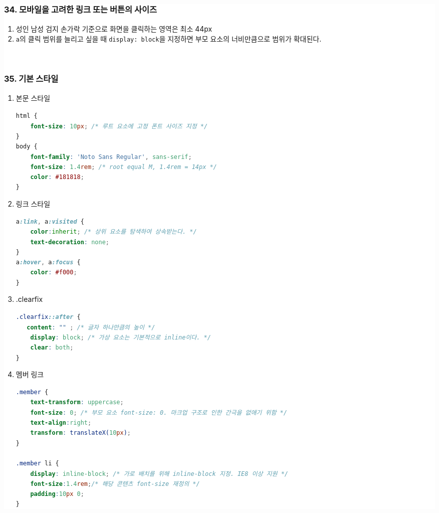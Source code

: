 ### 34. 모바일을 고려한 링크 또는 버튼의 사이즈

1. 성인 남성 검지 손가락 기준으로 화면을 클릭하는 영역은 최소 44px
2. `a`의 클릭 범위를 늘리고 싶을 때 `display: block`을 지정하면 부모 요소의 너비만큼으로 범위가 확대된다.

<br />

### 35. 기본 스타일

1. 본문 스타일

   ```css
   html {
       font-size: 10px; /* 루트 요소에 고정 폰트 사이즈 지정 */
   }
   body {
       font-family: 'Noto Sans Regular', sans-serif;
       font-size: 1.4rem; /* root equal M, 1.4rem = 14px */
       color: #181818;
   }
   ```

2. 링크 스타일

   ```css
   a:link, a:visited {
       color:inherit; /* 상위 요소를 탐색하여 상속받는다. */
       text-decoration: none;
   }
   a:hover, a:focus {
       color: #f000;
   }
   ```

3. .clearfix

   ```css
   .clearfix::after {
      content: "" ; /* 글자 하나만큼의 높이 */
       display: block; /* 가상 요소는 기본적으로 inline이다. */
       clear: both;
   }
   ```

4. 멤버 링크

   ```css
   .member {
       text-transform: uppercase;
       font-size: 0; /* 부모 요소 font-size: 0. 마크업 구조로 인한 간극을 없애기 위함 */
       text-align:right;
       transform: translateX(10px); 
   }

   .member li {
       display: inline-block; /* 가로 배치를 위해 inline-block 지정. IE8 이상 지원 */
       font-size:1.4rem;/* 해당 콘텐츠 font-size 재정의 */
       padding:10px 0;
   }
   ```
